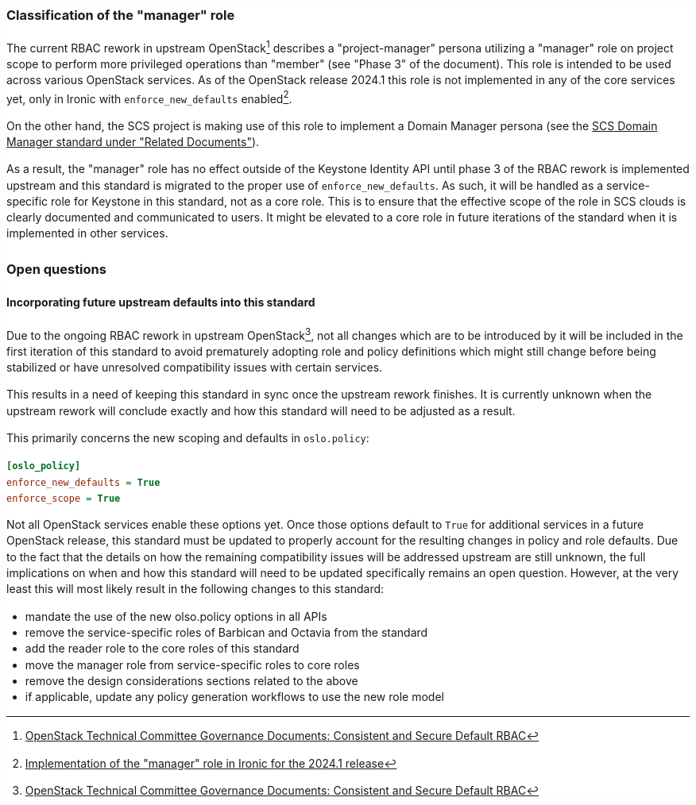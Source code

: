 ### Classification of the "manager" role

The current RBAC rework in upstream OpenStack[^2] describes a "project-manager" persona utilizing a "manager" role on project scope to perform more privileged operations than "member" (see "Phase 3" of the document).
This role is intended to be used across various OpenStack services.
As of the OpenStack release 2024.1 this role is not implemented in any of the core services yet, only in Ironic with `enforce_new_defaults` enabled[^4].

On the other hand, the SCS project is making use of this role to implement a Domain Manager persona (see the [SCS Domain Manager standard under "Related Documents"](#scs-domain-manager-standard)).

As a result, the "manager" role has no effect outside of the Keystone Identity API until phase 3 of the RBAC rework is implemented upstream and this standard is migrated to the proper use of `enforce_new_defaults`.
As such, it will be handled as a service-specific role for Keystone in this standard, not as a core role.
This is to ensure that the effective scope of the role in SCS clouds is clearly documented and communicated to users.
It might be elevated to a core role in future iterations of the standard when it is implemented in other services.

[^4]: [Implementation of the "manager" role in Ironic for the 2024.1 release](https://github.com/openstack/ironic/blob/stable/2024.1/ironic/common/policy.py#L76-L82)

### Open questions

#### Incorporating future upstream defaults into this standard

Due to the ongoing RBAC rework in upstream OpenStack[^2], not all changes which are to be introduced by it will be included in the first iteration of this standard to avoid prematurely adopting role and policy definitions which might still change before being stabilized or have unresolved compatibility issues with certain services.

This results in a need of keeping this standard in sync once the upstream rework finishes.
It is currently unknown when the upstream rework will conclude exactly and how this standard will need to be adjusted as a result.

This primarily concerns the new scoping and defaults in `oslo.policy`:

```ini
[oslo_policy]
enforce_new_defaults = True
enforce_scope = True
```

Not all OpenStack services enable these options yet.
Once those options default to `True` for additional services in a future OpenStack release, this standard must be updated to properly account for the resulting changes in policy and role defaults.
Due to the fact that the details on how the remaining compatibility issues will be addressed upstream are still unknown, the full implications on when and how this standard will need to be updated specifically remains an open question.
However, at the very least this will most likely result in the following changes to this standard:

- mandate the use of the new olso.policy options in all APIs
- remove the service-specific roles of Barbican and Octavia from the standard
- add the reader role to the core roles of this standard
- move the manager role from service-specific roles to core roles
- remove the design considerations sections related to the above
- if applicable, update any policy generation workflows to use the new role model


[^1]: [OpenStack Documentation: Role-Based Access Control Overview](https://static.opendev.org/docs/patrole/latest/rbac-overview.html)
[^2]: [OpenStack Technical Committee Governance Documents: Consistent and Secure Default RBAC](https://governance.openstack.org/tc/goals/selected/consistent-and-secure-rbac.html)
[^3]: [Current parameter defaults in `oslo_policy/opts.py` (2023-12-11)](https://github.com/openstack/oslo.policy/blob/a1e76258180002b288e64532676ba2bc2d1ec800/oslo_policy/opts.py#L26-L51)